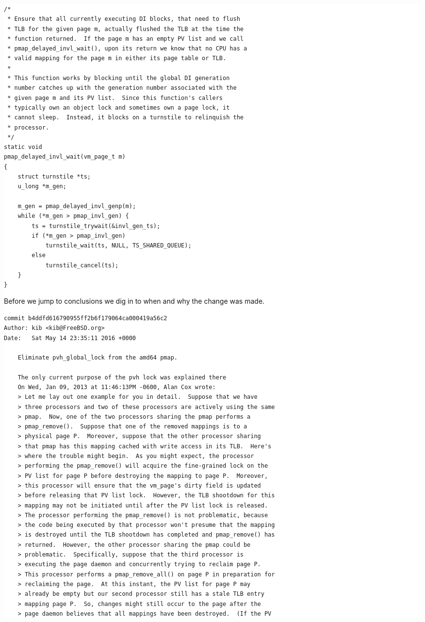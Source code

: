 ```
/*
 * Ensure that all currently executing DI blocks, that need to flush
 * TLB for the given page m, actually flushed the TLB at the time the
 * function returned.  If the page m has an empty PV list and we call
 * pmap_delayed_invl_wait(), upon its return we know that no CPU has a
 * valid mapping for the page m in either its page table or TLB.
 *
 * This function works by blocking until the global DI generation
 * number catches up with the generation number associated with the
 * given page m and its PV list.  Since this function's callers
 * typically own an object lock and sometimes own a page lock, it
 * cannot sleep.  Instead, it blocks on a turnstile to relinquish the
 * processor.
 */
static void
pmap_delayed_invl_wait(vm_page_t m)
{
	struct turnstile *ts;
	u_long *m_gen;

	m_gen = pmap_delayed_invl_genp(m);
	while (*m_gen > pmap_invl_gen) {
		ts = turnstile_trywait(&invl_gen_ts);
		if (*m_gen > pmap_invl_gen)
			turnstile_wait(ts, NULL, TS_SHARED_QUEUE);
		else
			turnstile_cancel(ts);
	}
}
```

Before we jump to conclusions we dig in to when and why the change was made.
```
commit b4ddfd616790955ff2b6f179064ca000419a56c2
Author: kib <kib@FreeBSD.org>
Date:   Sat May 14 23:35:11 2016 +0000

    Eliminate pvh_global_lock from the amd64 pmap.
    
    The only current purpose of the pvh lock was explained there
    On Wed, Jan 09, 2013 at 11:46:13PM -0600, Alan Cox wrote:
    > Let me lay out one example for you in detail.  Suppose that we have
    > three processors and two of these processors are actively using the same
    > pmap.  Now, one of the two processors sharing the pmap performs a
    > pmap_remove().  Suppose that one of the removed mappings is to a
    > physical page P.  Moreover, suppose that the other processor sharing
    > that pmap has this mapping cached with write access in its TLB.  Here's
    > where the trouble might begin.  As you might expect, the processor
    > performing the pmap_remove() will acquire the fine-grained lock on the
    > PV list for page P before destroying the mapping to page P.  Moreover,
    > this processor will ensure that the vm_page's dirty field is updated
    > before releasing that PV list lock.  However, the TLB shootdown for this
    > mapping may not be initiated until after the PV list lock is released.
    > The processor performing the pmap_remove() is not problematic, because
    > the code being executed by that processor won't presume that the mapping
    > is destroyed until the TLB shootdown has completed and pmap_remove() has
    > returned.  However, the other processor sharing the pmap could be
    > problematic.  Specifically, suppose that the third processor is
    > executing the page daemon and concurrently trying to reclaim page P.
    > This processor performs a pmap_remove_all() on page P in preparation for
    > reclaiming the page.  At this instant, the PV list for page P may
    > already be empty but our second processor still has a stale TLB entry
    > mapping page P.  So, changes might still occur to the page after the
    > page daemon believes that all mappings have been destroyed.  (If the PV
```